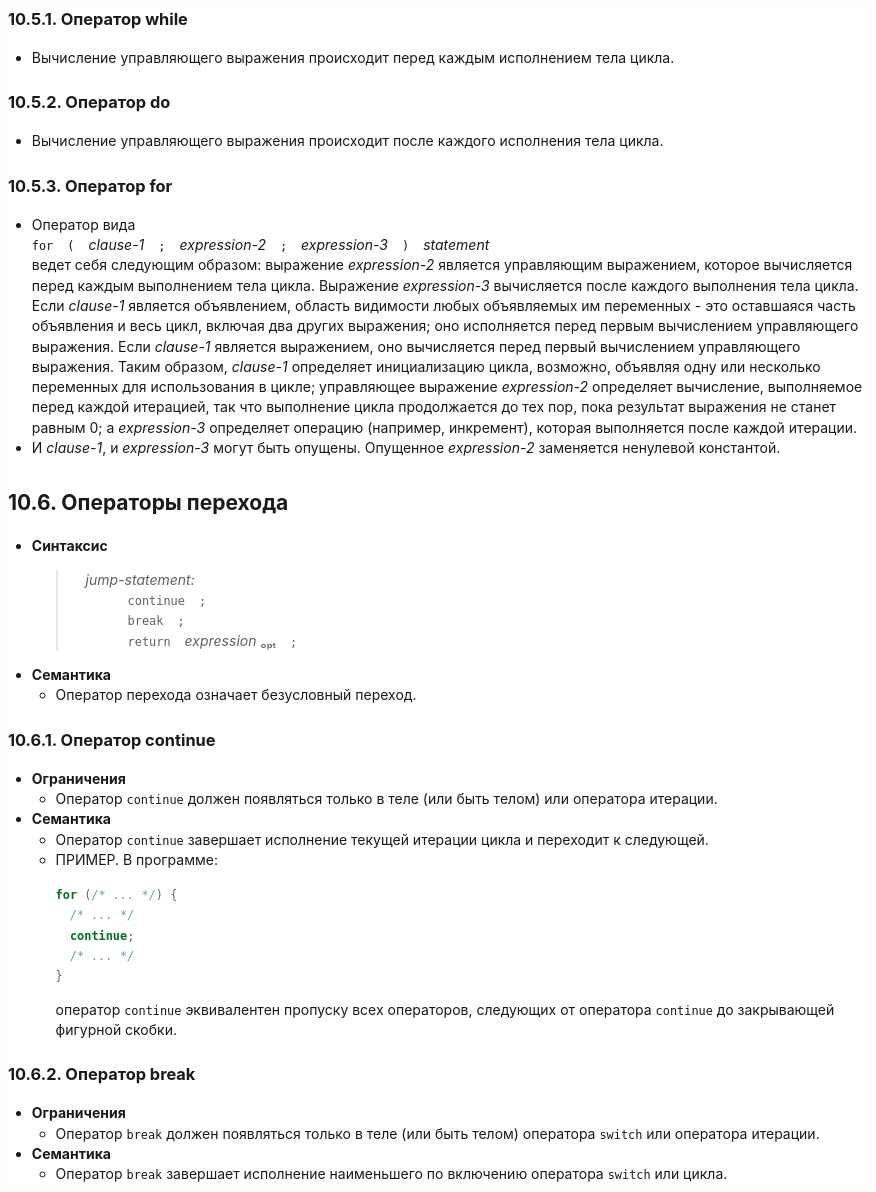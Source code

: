 ### 10.5.1. Оператор while
  * Вычисление управляющего выражения происходит перед каждым исполнением тела цикла.

### 10.5.2. Оператор do
  * Вычисление управляющего выражения происходит после каждого исполнения тела цикла.

### 10.5.3. Оператор for
  * Оператор вида  
    `for` `(` _clause-1_ `;` _expression-2_ `;` _expression-3_ `)` _statement_  
    ведет себя следующим образом: выражение _expression-2_ является управляющим выражением, которое вычисляется перед каждым выполнением тела цикла. Выражение _expression-3_ вычисляется после каждого выполнения тела цикла. Если _clause-1_ является объявлением, область видимости любых объявляемых им переменных - это оставшаяся часть объявления и весь цикл, включая два других выражения; оно исполняется перед первым вычислением управляющего выражения. Если _clause-1_ является выражением, оно вычисляется перед первый вычислением управляющего выражения.
   Таким образом, _clause-1_ определяет инициализацию цикла, возможно, объявляя одну или несколько переменных для использования в цикле; управляющее выражение _expression-2_ определяет вычисление, выполняемое перед каждой итерацией, так что выполнение цикла продолжается до тех пор, пока результат выражения не станет равным 0; а _expression-3_ определяет операцию (например, инкремент), которая выполняется после каждой итерации.
  * И _clause-1_, и _expression-3_ могут быть опущены. Опущенное _expression-2_ заменяется ненулевой константой.

## 10.6. Операторы перехода
* **Синтаксис**
  > _jump-statement:_\
  >    `continue` `;`\
  >    `break` `;`\
  >    `return` _expression_ ₒₚₜ `;`
* **Семантика**
  * Оператор перехода означает безусловный переход.

### 10.6.1. Оператор continue
* **Ограничения**
  * Оператор `continue` должен появляться только в теле (или быть телом) или оператора итерации.
* **Семантика**
  * Оператор `continue` завершает исполнение текущей итерации цикла и переходит к следующей.
  * ПРИМЕР. В программе:
    ```c
    for (/* ... */) {
      /* ... */
      continue;
      /* ... */
    }
    ```
    оператор `continue` эквивалентен пропуску всех операторов, следующих от оператора `continue` до закрывающей фигурной скобки.

### 10.6.2. Оператор break
* **Ограничения**
  * Оператор `break` должен появляться только в теле (или быть телом) оператора `switch` или оператора итерации.
* **Семантика**
  * Оператор `break` завершает исполнение наименьшего по включению оператора `switch` или цикла.
